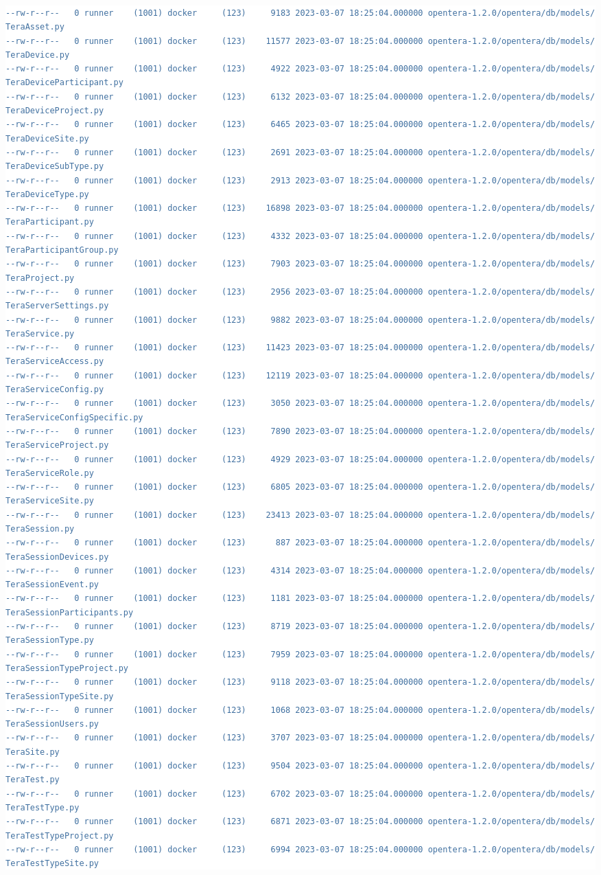 ```diff
--rw-r--r--   0 runner    (1001) docker     (123)     9183 2023-03-07 18:25:04.000000 opentera-1.2.0/opentera/db/models/TeraAsset.py
--rw-r--r--   0 runner    (1001) docker     (123)    11577 2023-03-07 18:25:04.000000 opentera-1.2.0/opentera/db/models/TeraDevice.py
--rw-r--r--   0 runner    (1001) docker     (123)     4922 2023-03-07 18:25:04.000000 opentera-1.2.0/opentera/db/models/TeraDeviceParticipant.py
--rw-r--r--   0 runner    (1001) docker     (123)     6132 2023-03-07 18:25:04.000000 opentera-1.2.0/opentera/db/models/TeraDeviceProject.py
--rw-r--r--   0 runner    (1001) docker     (123)     6465 2023-03-07 18:25:04.000000 opentera-1.2.0/opentera/db/models/TeraDeviceSite.py
--rw-r--r--   0 runner    (1001) docker     (123)     2691 2023-03-07 18:25:04.000000 opentera-1.2.0/opentera/db/models/TeraDeviceSubType.py
--rw-r--r--   0 runner    (1001) docker     (123)     2913 2023-03-07 18:25:04.000000 opentera-1.2.0/opentera/db/models/TeraDeviceType.py
--rw-r--r--   0 runner    (1001) docker     (123)    16898 2023-03-07 18:25:04.000000 opentera-1.2.0/opentera/db/models/TeraParticipant.py
--rw-r--r--   0 runner    (1001) docker     (123)     4332 2023-03-07 18:25:04.000000 opentera-1.2.0/opentera/db/models/TeraParticipantGroup.py
--rw-r--r--   0 runner    (1001) docker     (123)     7903 2023-03-07 18:25:04.000000 opentera-1.2.0/opentera/db/models/TeraProject.py
--rw-r--r--   0 runner    (1001) docker     (123)     2956 2023-03-07 18:25:04.000000 opentera-1.2.0/opentera/db/models/TeraServerSettings.py
--rw-r--r--   0 runner    (1001) docker     (123)     9882 2023-03-07 18:25:04.000000 opentera-1.2.0/opentera/db/models/TeraService.py
--rw-r--r--   0 runner    (1001) docker     (123)    11423 2023-03-07 18:25:04.000000 opentera-1.2.0/opentera/db/models/TeraServiceAccess.py
--rw-r--r--   0 runner    (1001) docker     (123)    12119 2023-03-07 18:25:04.000000 opentera-1.2.0/opentera/db/models/TeraServiceConfig.py
--rw-r--r--   0 runner    (1001) docker     (123)     3050 2023-03-07 18:25:04.000000 opentera-1.2.0/opentera/db/models/TeraServiceConfigSpecific.py
--rw-r--r--   0 runner    (1001) docker     (123)     7890 2023-03-07 18:25:04.000000 opentera-1.2.0/opentera/db/models/TeraServiceProject.py
--rw-r--r--   0 runner    (1001) docker     (123)     4929 2023-03-07 18:25:04.000000 opentera-1.2.0/opentera/db/models/TeraServiceRole.py
--rw-r--r--   0 runner    (1001) docker     (123)     6805 2023-03-07 18:25:04.000000 opentera-1.2.0/opentera/db/models/TeraServiceSite.py
--rw-r--r--   0 runner    (1001) docker     (123)    23413 2023-03-07 18:25:04.000000 opentera-1.2.0/opentera/db/models/TeraSession.py
--rw-r--r--   0 runner    (1001) docker     (123)      887 2023-03-07 18:25:04.000000 opentera-1.2.0/opentera/db/models/TeraSessionDevices.py
--rw-r--r--   0 runner    (1001) docker     (123)     4314 2023-03-07 18:25:04.000000 opentera-1.2.0/opentera/db/models/TeraSessionEvent.py
--rw-r--r--   0 runner    (1001) docker     (123)     1181 2023-03-07 18:25:04.000000 opentera-1.2.0/opentera/db/models/TeraSessionParticipants.py
--rw-r--r--   0 runner    (1001) docker     (123)     8719 2023-03-07 18:25:04.000000 opentera-1.2.0/opentera/db/models/TeraSessionType.py
--rw-r--r--   0 runner    (1001) docker     (123)     7959 2023-03-07 18:25:04.000000 opentera-1.2.0/opentera/db/models/TeraSessionTypeProject.py
--rw-r--r--   0 runner    (1001) docker     (123)     9118 2023-03-07 18:25:04.000000 opentera-1.2.0/opentera/db/models/TeraSessionTypeSite.py
--rw-r--r--   0 runner    (1001) docker     (123)     1068 2023-03-07 18:25:04.000000 opentera-1.2.0/opentera/db/models/TeraSessionUsers.py
--rw-r--r--   0 runner    (1001) docker     (123)     3707 2023-03-07 18:25:04.000000 opentera-1.2.0/opentera/db/models/TeraSite.py
--rw-r--r--   0 runner    (1001) docker     (123)     9504 2023-03-07 18:25:04.000000 opentera-1.2.0/opentera/db/models/TeraTest.py
--rw-r--r--   0 runner    (1001) docker     (123)     6702 2023-03-07 18:25:04.000000 opentera-1.2.0/opentera/db/models/TeraTestType.py
--rw-r--r--   0 runner    (1001) docker     (123)     6871 2023-03-07 18:25:04.000000 opentera-1.2.0/opentera/db/models/TeraTestTypeProject.py
--rw-r--r--   0 runner    (1001) docker     (123)     6994 2023-03-07 18:25:04.000000 opentera-1.2.0/opentera/db/models/TeraTestTypeSite.py
```